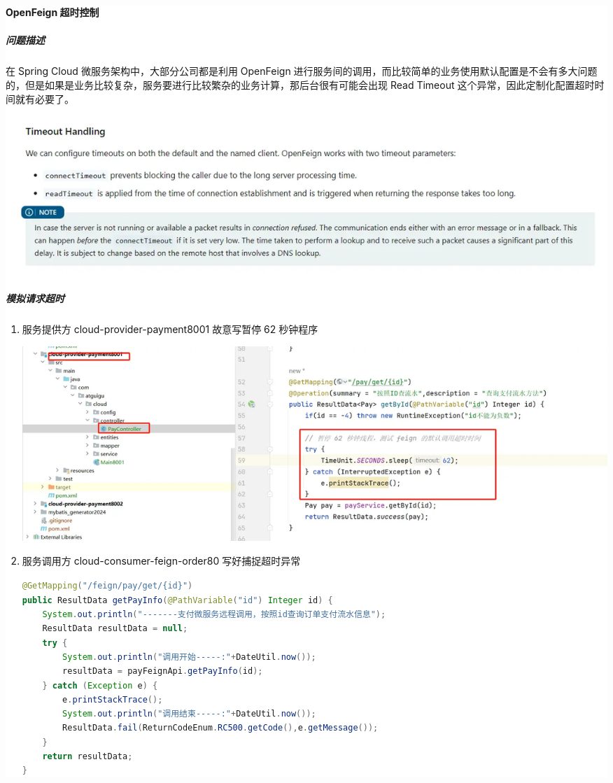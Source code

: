 #### OpenFeign 超时控制

##### 问题描述

在 Spring Cloud 微服务架构中，大部分公司都是利用 OpenFeign 进行服务间的调用，而比较简单的业务使用默认配置是不会有多大问题的，但是如果是业务比较复杂，服务要进行比较繁杂的业务计算，那后台很有可能会出现 Read Timeout 这个异常，因此定制化配置超时时间就有必要了。

![image-20240508230453843](SpringCloud.assets/image-20240508230453843.webp)

##### 模拟请求超时

1. 服务提供方 cloud-provider-payment8001 故意写暂停 62 秒钟程序

    ![image-20240508232455412](SpringCloud.assets/image-20240508232455412.webp)

2. 服务调用方 cloud-consumer-feign-order80 写好捕捉超时异常

    ```java
    @GetMapping("/feign/pay/get/{id}")
    public ResultData getPayInfo(@PathVariable("id") Integer id) {
        System.out.println("-------支付微服务远程调用，按照id查询订单支付流水信息");
        ResultData resultData = null;
        try {
            System.out.println("调用开始-----:"+DateUtil.now());
            resultData = payFeignApi.getPayInfo(id);
        } catch (Exception e) {
            e.printStackTrace();
            System.out.println("调用结束-----:"+DateUtil.now());
            ResultData.fail(ReturnCodeEnum.RC500.getCode(),e.getMessage());
        }
        return resultData;
    }
    ```
